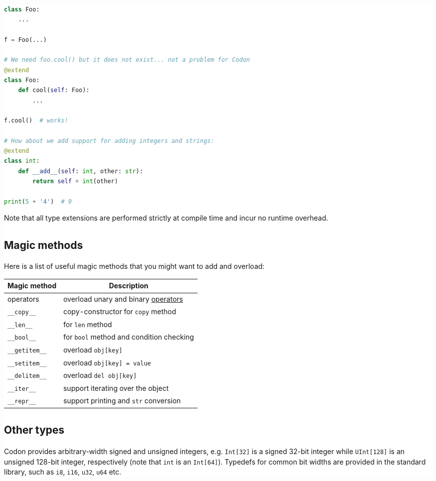 ``` python
class Foo:
    ...

f = Foo(...)

# We need foo.cool() but it does not exist... not a problem for Codon
@extend
class Foo:
    def cool(self: Foo):
        ...

f.cool()  # works!

# How about we add support for adding integers and strings:
@extend
class int:
    def __add__(self: int, other: str):
        return self + int(other)

print(5 + '4')  # 9
```

Note that all type extensions are performed strictly at compile time and
incur no runtime overhead.

## Magic methods

Here is a list of useful magic methods that you might want to add and
overload:

  | Magic method  | Description                                                                         |
  |---------------|-------------------------------------------------------------------------------------|
  | operators     | overload unary and binary [operators](#assignments-and-operators)                   |
  | `__copy__`    | copy-constructor for `copy` method                                                  |
  | `__len__`     | for `len` method                                                                    |
  | `__bool__`    | for `bool` method and condition checking                                            |
  | `__getitem__` | overload `obj[key]`                                                                 |
  | `__setitem__` | overload `obj[key] = value`                                                         |
  | `__delitem__` | overload `del obj[key]`                                                             |
  | `__iter__`    | support iterating over the object                                                   |
  | `__repr__`    | support printing and `str` conversion                                               |

## Other types

Codon provides arbitrary-width signed and unsigned integers, e.g.
`Int[32]` is a signed 32-bit integer while `UInt[128]` is an unsigned
128-bit integer, respectively (note that `int` is an `Int[64]`).
Typedefs for common bit widths are provided in the standard library,
such as `i8`, `i16`, `u32`, `u64` etc.
